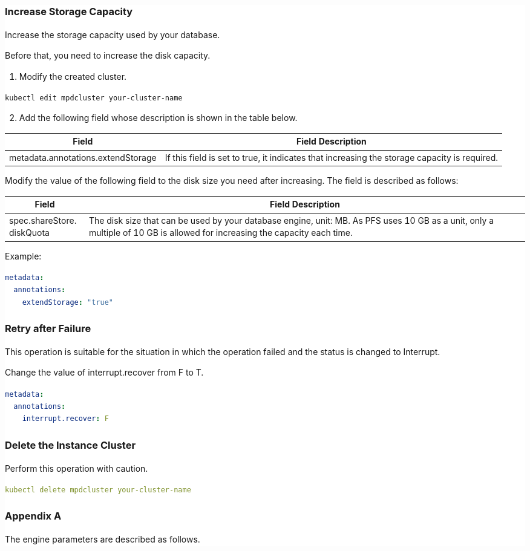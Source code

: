 ### Increase Storage Capacity

Increase the storage capacity used by your database. 

Before that, you need to increase the disk capacity.

1. Modify the created cluster.

```shell
kubectl edit mpdcluster your-cluster-name
```

2. Add the following field whose description is shown in the table below.

| Field                              | Field Description                                            |
| ---------------------------------- | ------------------------------------------------------------ |
| metadata.annotations.extendStorage | If this field is set to true, it indicates that increasing the storage capacity is required. |

Modify the value of the following field to the disk size you need after increasing. The field is described as follows:

| Field                     | Field Description                                            |
| ------------------------- | ------------------------------------------------------------ |
| spec.shareStore.diskQuota | The disk size that can be used by your database engine, unit: MB. As PFS uses 10 GB as a unit, only a multiple of 10 GB is allowed for increasing the capacity each time. |

Example:

```yaml
metadata:
  annotations:
    extendStorage: "true"
```

### Retry after Failure

This operation is suitable for the situation in which the operation failed and the status is changed to Interrupt.

Change the value of interrupt.recover from F to T.

```yaml
metadata:
  annotations:
    interrupt.recover: F
```

### Delete the Instance Cluster

Perform this operation with caution.

```yaml
kubectl delete mpdcluster your-cluster-name
```

### Appendix A

The engine parameters are described as follows.
